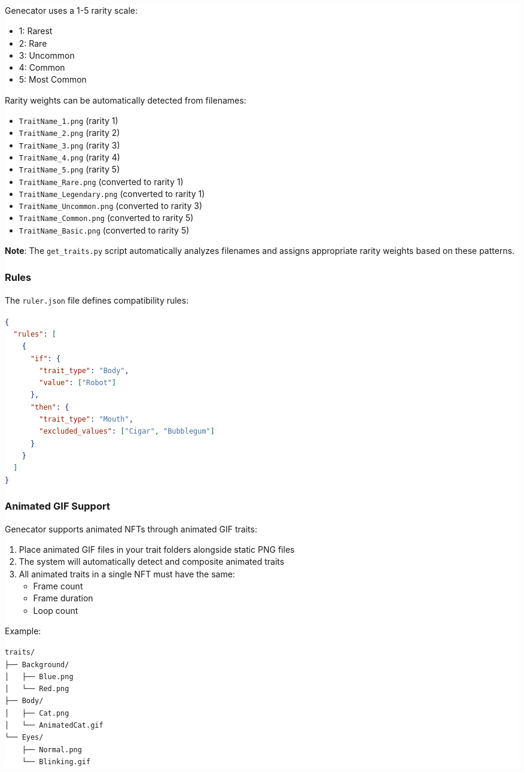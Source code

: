 Genecator uses a 1-5 rarity scale:
- 1: Rarest
- 2: Rare
- 3: Uncommon
- 4: Common
- 5: Most Common

Rarity weights can be automatically detected from filenames:
- `TraitName_1.png` (rarity 1)
- `TraitName_2.png` (rarity 2)
- `TraitName_3.png` (rarity 3)
- `TraitName_4.png` (rarity 4)
- `TraitName_5.png` (rarity 5)
- `TraitName_Rare.png` (converted to rarity 1)
- `TraitName_Legendary.png` (converted to rarity 1)
- `TraitName_Uncommon.png` (converted to rarity 3)
- `TraitName_Common.png` (converted to rarity 5)
- `TraitName_Basic.png` (converted to rarity 5)

**Note**: The `get_traits.py` script automatically analyzes filenames and assigns appropriate rarity weights based on these patterns.

### Rules

The `ruler.json` file defines compatibility rules:
```json
{
  "rules": [
    {
      "if": {
        "trait_type": "Body",
        "value": ["Robot"]
      },
      "then": {
        "trait_type": "Mouth",
        "excluded_values": ["Cigar", "Bubblegum"]
      }
    }
  ]
}
```

### Animated GIF Support

Genecator supports animated NFTs through animated GIF traits:
1. Place animated GIF files in your trait folders alongside static PNG files
2. The system will automatically detect and composite animated traits
3. All animated traits in a single NFT must have the same:
   - Frame count
   - Frame duration
   - Loop count

Example:
```
traits/
├── Background/
│   ├── Blue.png
│   └── Red.png
├── Body/
│   ├── Cat.png
│   └── AnimatedCat.gif
└── Eyes/
    ├── Normal.png
    └── Blinking.gif
```
